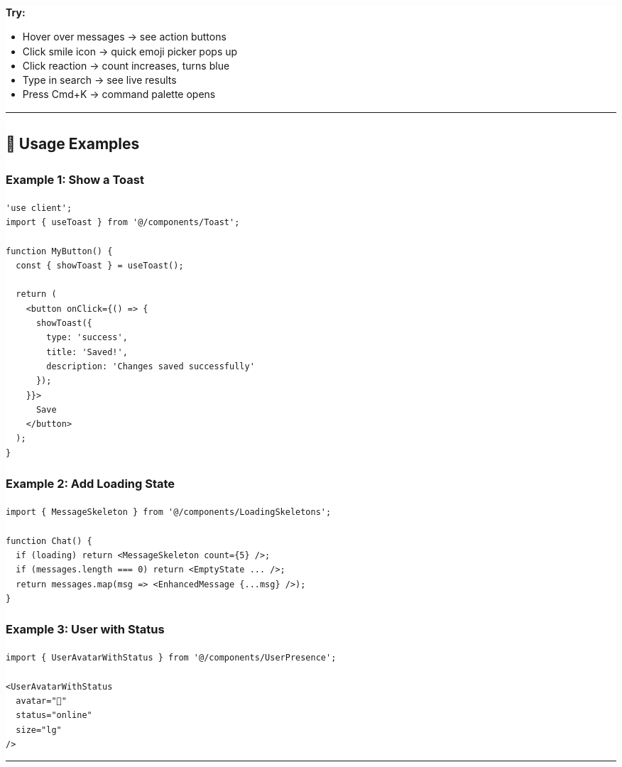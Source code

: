 **Try:**
- Hover over messages → see action buttons
- Click smile icon → quick emoji picker pops up
- Click reaction → count increases, turns blue
- Type in search → see live results
- Press Cmd+K → command palette opens

---

## 🎯 Usage Examples

### Example 1: Show a Toast
```tsx
'use client';
import { useToast } from '@/components/Toast';

function MyButton() {
  const { showToast } = useToast();
  
  return (
    <button onClick={() => {
      showToast({
        type: 'success',
        title: 'Saved!',
        description: 'Changes saved successfully'
      });
    }}>
      Save
    </button>
  );
}
```

### Example 2: Add Loading State
```tsx
import { MessageSkeleton } from '@/components/LoadingSkeletons';

function Chat() {
  if (loading) return <MessageSkeleton count={5} />;
  if (messages.length === 0) return <EmptyState ... />;
  return messages.map(msg => <EnhancedMessage {...msg} />);
}
```

### Example 3: User with Status
```tsx
import { UserAvatarWithStatus } from '@/components/UserPresence';

<UserAvatarWithStatus
  avatar="👩"
  status="online"
  size="lg"
/>
```

---